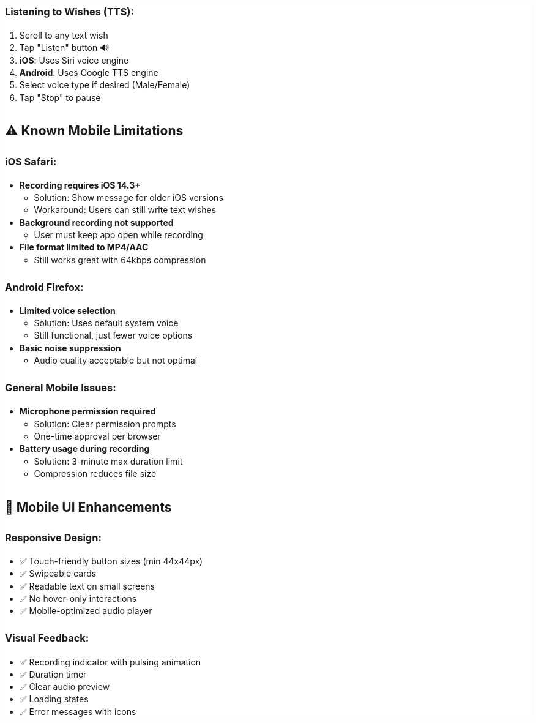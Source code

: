 ### **Listening to Wishes (TTS):**
1. Scroll to any text wish
2. Tap "Listen" button 🔊
3. **iOS**: Uses Siri voice engine
4. **Android**: Uses Google TTS engine
5. Select voice type if desired (Male/Female)
6. Tap "Stop" to pause

## ⚠️ Known Mobile Limitations

### **iOS Safari:**
- **Recording requires iOS 14.3+**
  - Solution: Show message for older iOS versions
  - Workaround: Users can still write text wishes
- **Background recording not supported**
  - User must keep app open while recording
- **File format limited to MP4/AAC**
  - Still works great with 64kbps compression

### **Android Firefox:**
- **Limited voice selection**
  - Solution: Uses default system voice
  - Still functional, just fewer voice options
- **Basic noise suppression**
  - Audio quality acceptable but not optimal

### **General Mobile Issues:**
- **Microphone permission required**
  - Solution: Clear permission prompts
  - One-time approval per browser
- **Battery usage during recording**
  - Solution: 3-minute max duration limit
  - Compression reduces file size

## 🎨 Mobile UI Enhancements

### **Responsive Design:**
- ✅ Touch-friendly button sizes (min 44x44px)
- ✅ Swipeable cards
- ✅ Readable text on small screens
- ✅ No hover-only interactions
- ✅ Mobile-optimized audio player

### **Visual Feedback:**
- ✅ Recording indicator with pulsing animation
- ✅ Duration timer
- ✅ Clear audio preview
- ✅ Loading states
- ✅ Error messages with icons

